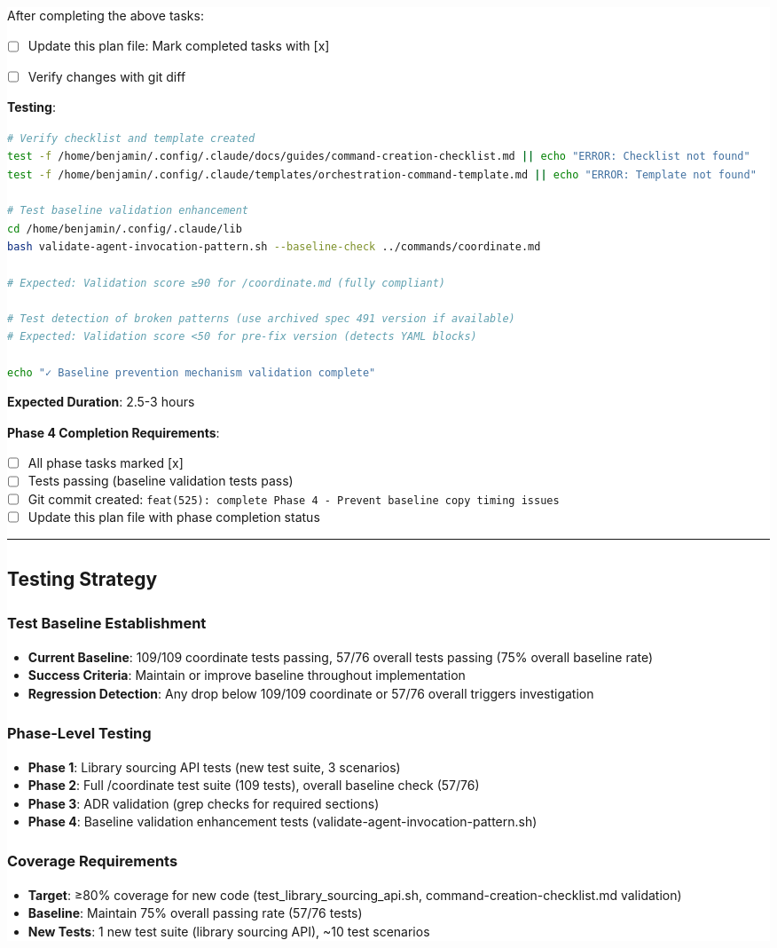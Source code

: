 
After completing the above tasks:
- [ ] Update this plan file: Mark completed tasks with [x]
- [ ] Verify changes with git diff


**Testing**:
```bash
# Verify checklist and template created
test -f /home/benjamin/.config/.claude/docs/guides/command-creation-checklist.md || echo "ERROR: Checklist not found"
test -f /home/benjamin/.config/.claude/templates/orchestration-command-template.md || echo "ERROR: Template not found"

# Test baseline validation enhancement
cd /home/benjamin/.config/.claude/lib
bash validate-agent-invocation-pattern.sh --baseline-check ../commands/coordinate.md

# Expected: Validation score ≥90 for /coordinate.md (fully compliant)

# Test detection of broken patterns (use archived spec 491 version if available)
# Expected: Validation score <50 for pre-fix version (detects YAML blocks)

echo "✓ Baseline prevention mechanism validation complete"
```

**Expected Duration**: 2.5-3 hours

**Phase 4 Completion Requirements**:
- [ ] All phase tasks marked [x]
- [ ] Tests passing (baseline validation tests pass)
- [ ] Git commit created: `feat(525): complete Phase 4 - Prevent baseline copy timing issues`
- [ ] Update this plan file with phase completion status

---

## Testing Strategy

### Test Baseline Establishment
- **Current Baseline**: 109/109 coordinate tests passing, 57/76 overall tests passing (75% overall baseline rate)
- **Success Criteria**: Maintain or improve baseline throughout implementation
- **Regression Detection**: Any drop below 109/109 coordinate or 57/76 overall triggers investigation

### Phase-Level Testing
- **Phase 1**: Library sourcing API tests (new test suite, 3 scenarios)
- **Phase 2**: Full /coordinate test suite (109 tests), overall baseline check (57/76)
- **Phase 3**: ADR validation (grep checks for required sections)
- **Phase 4**: Baseline validation enhancement tests (validate-agent-invocation-pattern.sh)

### Coverage Requirements
- **Target**: ≥80% coverage for new code (test_library_sourcing_api.sh, command-creation-checklist.md validation)
- **Baseline**: Maintain 75% overall passing rate (57/76 tests)
- **New Tests**: 1 new test suite (library sourcing API), ~10 test scenarios
